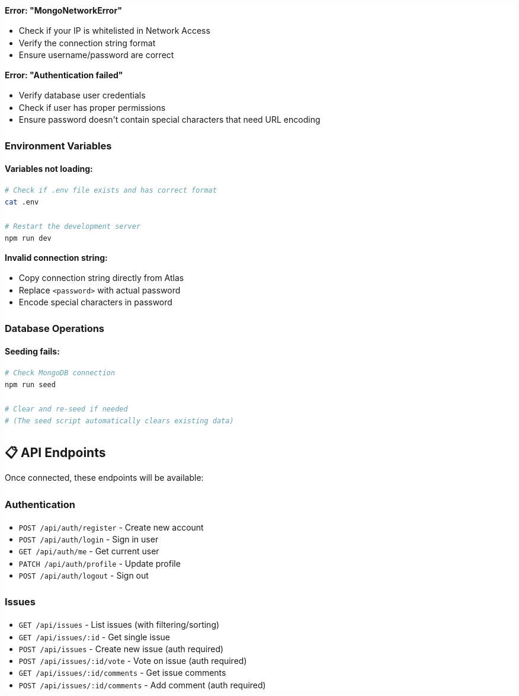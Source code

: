 **Error: "MongoNetworkError"**
- Check if your IP is whitelisted in Network Access
- Verify the connection string format
- Ensure username/password are correct

**Error: "Authentication failed"**
- Verify database user credentials
- Check if user has proper permissions
- Ensure password doesn't contain special characters that need URL encoding

### Environment Variables

**Variables not loading:**
```bash
# Check if .env file exists and has correct format
cat .env

# Restart the development server
npm run dev
```

**Invalid connection string:**
- Copy connection string directly from Atlas
- Replace `<password>` with actual password
- Encode special characters in password

### Database Operations

**Seeding fails:**
```bash
# Check MongoDB connection
npm run seed

# Clear and re-seed if needed
# (The seed script automatically clears existing data)
```

## 📋 API Endpoints

Once connected, these endpoints will be available:

### Authentication
- `POST /api/auth/register` - Create new account
- `POST /api/auth/login` - Sign in user
- `GET /api/auth/me` - Get current user
- `PATCH /api/auth/profile` - Update profile
- `POST /api/auth/logout` - Sign out

### Issues
- `GET /api/issues` - List issues (with filtering/sorting)
- `GET /api/issues/:id` - Get single issue
- `POST /api/issues` - Create new issue (auth required)
- `POST /api/issues/:id/vote` - Vote on issue (auth required)
- `GET /api/issues/:id/comments` - Get issue comments
- `POST /api/issues/:id/comments` - Add comment (auth required)
